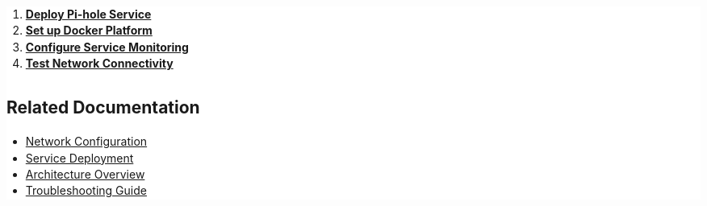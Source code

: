 1. **[Deploy Pi-hole Service](04-service-deployment.md#pihole-installation)**
2. **[Set up Docker Platform](04-service-deployment.md#docker-setup)**
3. **[Configure Service Monitoring](04-service-deployment.md#monitoring-setup)**
4. **[Test Network Connectivity](../troubleshooting/common-issues.md)**

## Related Documentation

- [Network Configuration](02-network-configuration.md)
- [Service Deployment](04-service-deployment.md)
- [Architecture Overview](../architecture/service-overview.md)
- [Troubleshooting Guide](../troubleshooting/common-issues.md)
